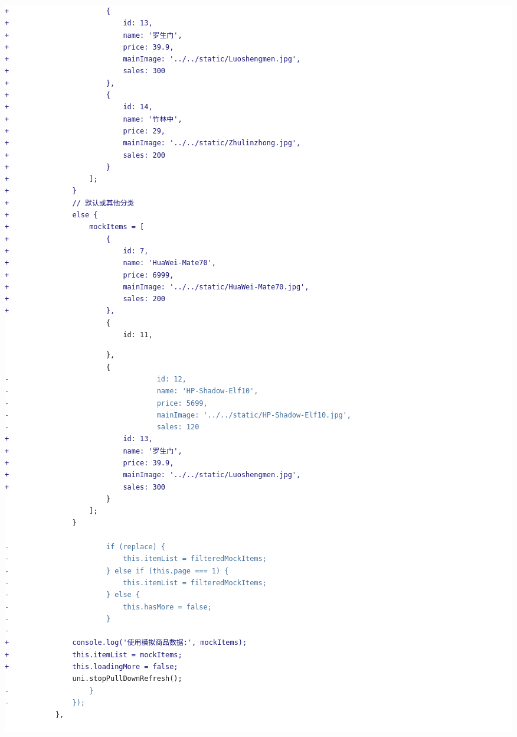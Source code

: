 ```diff
+ 						{
+ 							id: 13,
+ 							name: '罗生门',
+ 							price: 39.9,
+ 							mainImage: '../../static/Luoshengmen.jpg',
+ 							sales: 300
+ 						},
+ 						{
+ 							id: 14,
+ 							name: '竹林中',
+ 							price: 29,
+ 							mainImage: '../../static/Zhulinzhong.jpg',
+ 							sales: 200
+ 						}
+ 					];
+ 				}
+ 				// 默认或其他分类
+ 				else {
+ 					mockItems = [
+ 						{
+ 							id: 7,
+ 							name: 'HuaWei-Mate70',
+ 							price: 6999,
+ 							mainImage: '../../static/HuaWei-Mate70.jpg',
+ 							sales: 200
+ 						},
  						{
  							id: 11,
```

```diff
  						},
  						{
- 									id: 12,
- 									name: 'HP-Shadow-Elf10',
- 									price: 5699,
- 									mainImage: '../../static/HP-Shadow-Elf10.jpg',
- 									sales: 120
+ 							id: 13,
+ 							name: '罗生门',
+ 							price: 39.9,
+ 							mainImage: '../../static/Luoshengmen.jpg',
+ 							sales: 300
  						}
  					];
  				}
  				
- 						if (replace) {
- 							this.itemList = filteredMockItems;
- 						} else if (this.page === 1) {
- 							this.itemList = filteredMockItems;
- 						} else {
- 							this.hasMore = false;
- 						}
- 
+ 				console.log('使用模拟商品数据:', mockItems);
+ 				this.itemList = mockItems;
+ 				this.loadingMore = false;
  				uni.stopPullDownRefresh();
- 					}
- 				});
  			},
  
```